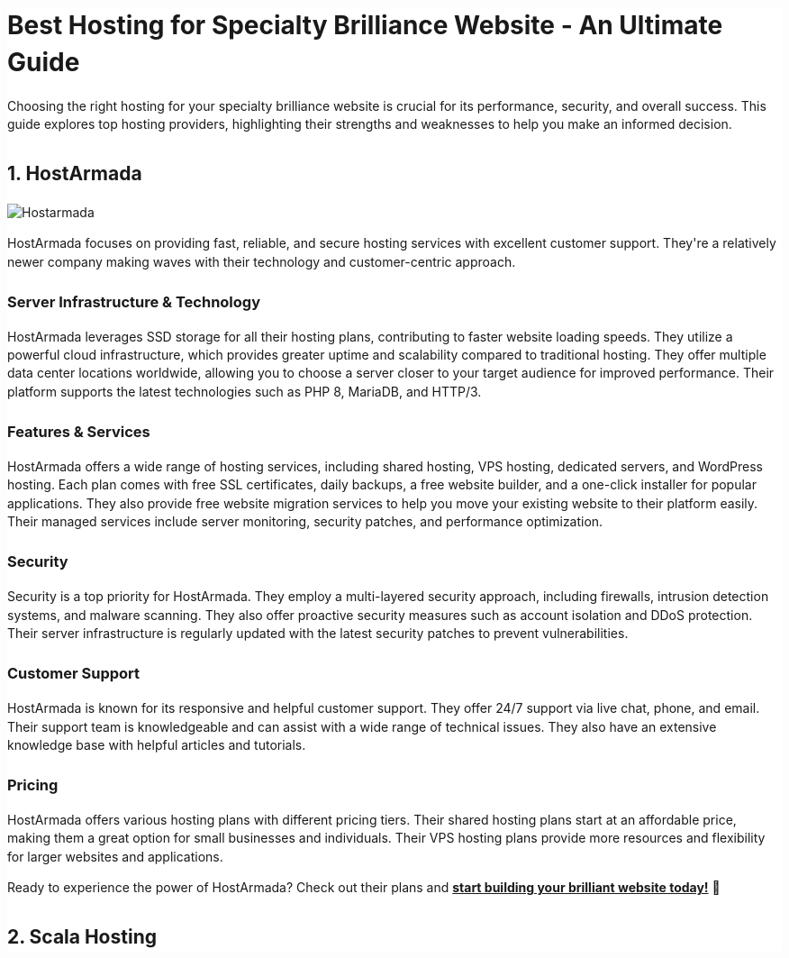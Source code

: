 # Best Hosting for Specialty Brilliance Website - An Ultimate Guide

Choosing the right hosting for your specialty brilliance website is crucial for its performance, security, and overall success. This guide explores top hosting providers, highlighting their strengths and weaknesses to help you make an informed decision.

## 1. HostArmada

![Hostarmada](https://i.imgur.com/KFbdf3o.jpeg "Hostarmada Hosting")

HostArmada focuses on providing fast, reliable, and secure hosting services with excellent customer support. They're a relatively newer company making waves with their technology and customer-centric approach.

### Server Infrastructure & Technology
HostArmada leverages SSD storage for all their hosting plans, contributing to faster website loading speeds. They utilize a powerful cloud infrastructure, which provides greater uptime and scalability compared to traditional hosting. They offer multiple data center locations worldwide, allowing you to choose a server closer to your target audience for improved performance. Their platform supports the latest technologies such as PHP 8, MariaDB, and HTTP/3.

### Features & Services
HostArmada offers a wide range of hosting services, including shared hosting, VPS hosting, dedicated servers, and WordPress hosting. Each plan comes with free SSL certificates, daily backups, a free website builder, and a one-click installer for popular applications. They also provide free website migration services to help you move your existing website to their platform easily. Their managed services include server monitoring, security patches, and performance optimization.

### Security
Security is a top priority for HostArmada. They employ a multi-layered security approach, including firewalls, intrusion detection systems, and malware scanning. They also offer proactive security measures such as account isolation and DDoS protection. Their server infrastructure is regularly updated with the latest security patches to prevent vulnerabilities.

### Customer Support
HostArmada is known for its responsive and helpful customer support. They offer 24/7 support via live chat, phone, and email. Their support team is knowledgeable and can assist with a wide range of technical issues. They also have an extensive knowledge base with helpful articles and tutorials.

### Pricing
HostArmada offers various hosting plans with different pricing tiers. Their shared hosting plans start at an affordable price, making them a great option for small businesses and individuals. Their VPS hosting plans provide more resources and flexibility for larger websites and applications.

Ready to experience the power of HostArmada? Check out their plans and **[start building your brilliant website today!](https://snipitx.com/hostarmada-jy)** 🚀

## 2. Scala Hosting
